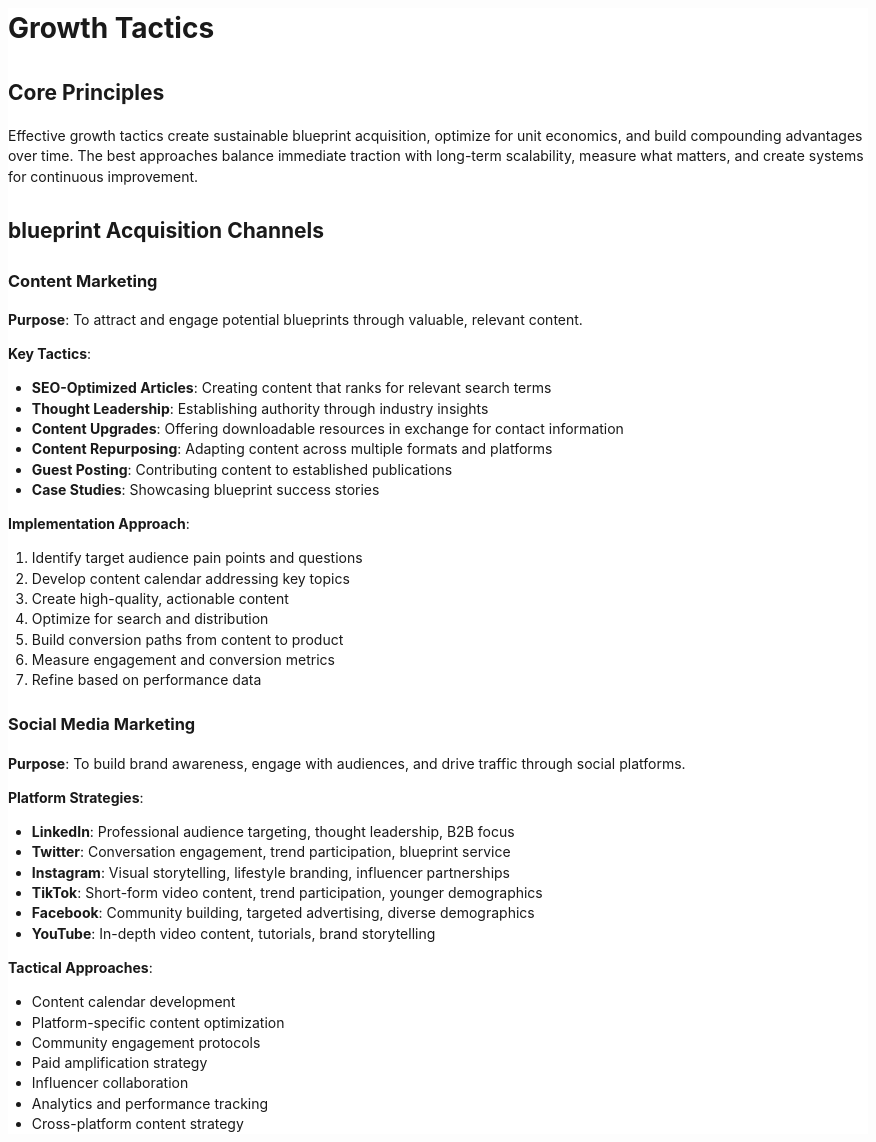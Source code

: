 # Growth Tactics

## Core Principles
Effective growth tactics create sustainable blueprint acquisition, optimize for unit economics, and build compounding advantages over time. The best approaches balance immediate traction with long-term scalability, measure what matters, and create systems for continuous improvement.

## blueprint Acquisition Channels

### Content Marketing
**Purpose**: To attract and engage potential blueprints through valuable, relevant content.

**Key Tactics**:
- **SEO-Optimized Articles**: Creating content that ranks for relevant search terms
- **Thought Leadership**: Establishing authority through industry insights
- **Content Upgrades**: Offering downloadable resources in exchange for contact information
- **Content Repurposing**: Adapting content across multiple formats and platforms
- **Guest Posting**: Contributing content to established publications
- **Case Studies**: Showcasing blueprint success stories

**Implementation Approach**:
1. Identify target audience pain points and questions
2. Develop content calendar addressing key topics
3. Create high-quality, actionable content
4. Optimize for search and distribution
5. Build conversion paths from content to product
6. Measure engagement and conversion metrics
7. Refine based on performance data

### Social Media Marketing
**Purpose**: To build brand awareness, engage with audiences, and drive traffic through social platforms.

**Platform Strategies**:
- **LinkedIn**: Professional audience targeting, thought leadership, B2B focus
- **Twitter**: Conversation engagement, trend participation, blueprint service
- **Instagram**: Visual storytelling, lifestyle branding, influencer partnerships
- **TikTok**: Short-form video content, trend participation, younger demographics
- **Facebook**: Community building, targeted advertising, diverse demographics
- **YouTube**: In-depth video content, tutorials, brand storytelling

**Tactical Approaches**:
- Content calendar development
- Platform-specific content optimization
- Community engagement protocols
- Paid amplification strategy
- Influencer collaboration
- Analytics and performance tracking
- Cross-platform content strategy

